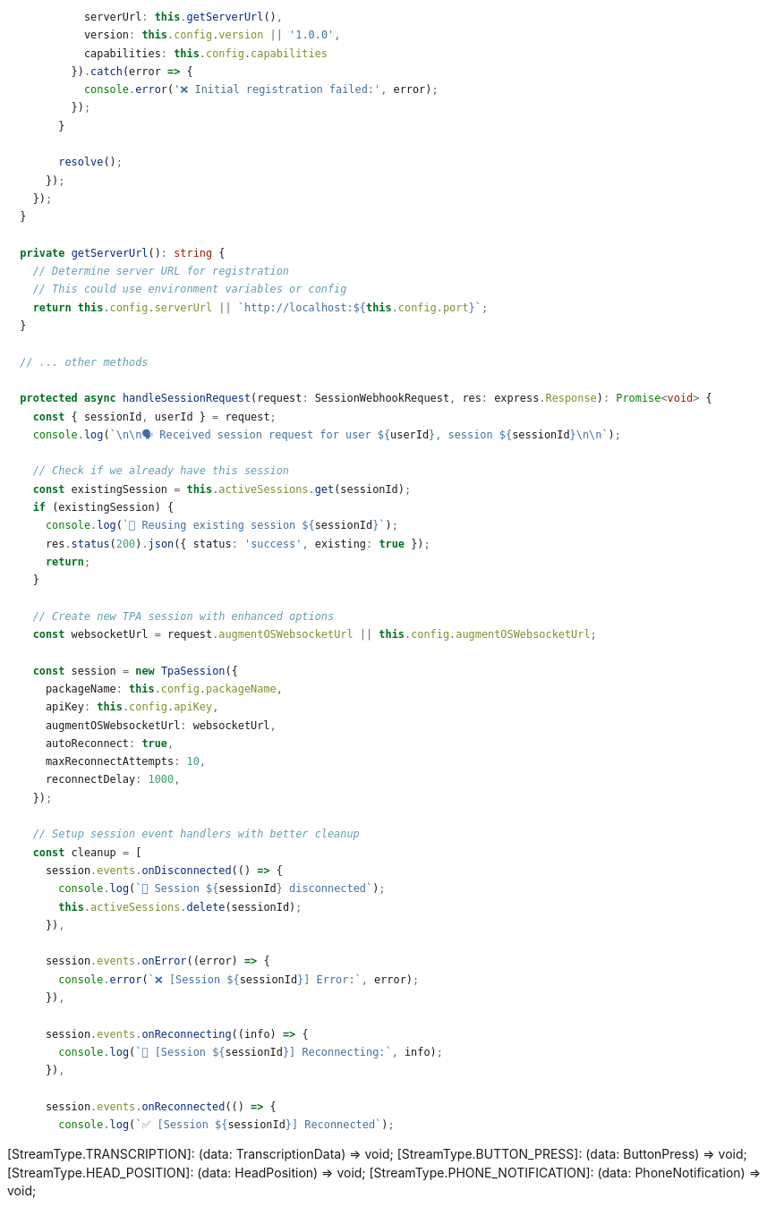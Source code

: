 ```typescript
            serverUrl: this.getServerUrl(),
            version: this.config.version || '1.0.0',
            capabilities: this.config.capabilities
          }).catch(error => {
            console.error('❌ Initial registration failed:', error);
          });
        }
        
        resolve();
      });
    });
  }
  
  private getServerUrl(): string {
    // Determine server URL for registration
    // This could use environment variables or config
    return this.config.serverUrl || `http://localhost:${this.config.port}`;
  }
  
  // ... other methods
  
  protected async handleSessionRequest(request: SessionWebhookRequest, res: express.Response): Promise<void> {
    const { sessionId, userId } = request;
    console.log(`\n\n🗣️ Received session request for user ${userId}, session ${sessionId}\n\n`);
    
    // Check if we already have this session
    const existingSession = this.activeSessions.get(sessionId);
    if (existingSession) {
      console.log(`🔄 Reusing existing session ${sessionId}`);
      res.status(200).json({ status: 'success', existing: true });
      return;
    }
    
    // Create new TPA session with enhanced options
    const websocketUrl = request.augmentOSWebsocketUrl || this.config.augmentOSWebsocketUrl;
    
    const session = new TpaSession({
      packageName: this.config.packageName,
      apiKey: this.config.apiKey,
      augmentOSWebsocketUrl: websocketUrl,
      autoReconnect: true,
      maxReconnectAttempts: 10,
      reconnectDelay: 1000,
    });
    
    // Setup session event handlers with better cleanup
    const cleanup = [
      session.events.onDisconnected(() => {
        console.log(`👋 Session ${sessionId} disconnected`);
        this.activeSessions.delete(sessionId);
      }),
      
      session.events.onError((error) => {
        console.error(`❌ [Session ${sessionId}] Error:`, error);
      }),
      
      session.events.onReconnecting((info) => {
        console.log(`🔄 [Session ${sessionId}] Reconnecting:`, info);
      }),
      
      session.events.onReconnected(() => {
        console.log(`✅ [Session ${sessionId}] Reconnected`);
```

  [StreamType.TRANSCRIPTION]: (data: TranscriptionData) => void;
  [StreamType.BUTTON_PRESS]: (data: ButtonPress) => void;
  [StreamType.HEAD_POSITION]: (data: HeadPosition) => void;
  [StreamType.PHONE_NOTIFICATION]: (data: PhoneNotification) => void;